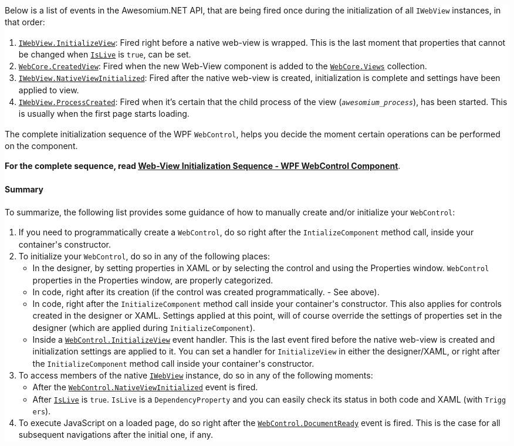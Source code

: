 Below is a list of events in the Awesomium.NET API, that are being fired once during the initialization of all `IWebView` instances, in that order:

1. [`IWebView.InitializeView`](http://docs.awesomium.net/?tc=E_Awesomium_Core_IWebView_InitializeView): Fired right before a native web-view is wrapped. This is the last moment that properties that cannot be changed when [`IsLive`](http://docs.awesomium.net/?tc=P_Awesomium_Windows_Controls_WebControl_IsLive) is `true`, can be set.
2. [`WebCore.CreatedView`](http://docs.awesomium.net/?tc=E_Awesomium_Core_WebCore_CreatedView): Fired when the new Web-View component is added to the [`WebCore.Views`](http://docs.awesomium.net/?tc=P_Awesomium_Core_WebCore_Views) collection.
3. [`IWebView.NativeViewInitialized`](http://docs.awesomium.net/?tc=E_Awesomium_Core_IWebView_NativeViewInitialized): Fired after the native web-view is created, initialization is complete and settings have been applied to view.
4. [`IWebView.ProcessCreated`](http://docs.awesomium.net/?tc=E_Awesomium_Core_IWebView_ProcessCreated): Fired when it’s certain that the child process of the view (*`awesomium_process`*), has been started. This is usually when the first page starts loading.

The complete initialization sequence of the WPF `WebControl`, helps you decide the moment certain operations can be performed on the component.

**For the complete sequence, read [Web-View Initialization Sequence - WPF WebControl Component](http://wiki.awesomium.net/general-use/initialization-sequence.html#wpf-webcontrol)**.

#### Summary

To summarize, the following list provides some guidance of how to manually create and/or initialize your `WebControl`:

1. If you need to programmatically create a `WebControl`, do so right after the `IntializeComponent` method call, inside your container's constructor.
2. To initialize your `WebControl`, do so in any of the following places:
    * In the designer, by setting properties in XAML or by selecting the control and using the Properties window. `WebControl` properties in the Properties window, are properly categorized.
    * In code, right after its creation (if the control was created programmatically. - See above).
    * In code, right after the `InitializeComponent` method call inside your container's constructor. This also applies for controls created in the designer or XAML. Settings applied at this point, will of course override the settings of properties set in the designer (which are applied during `InitializeComponent`).
    * Inside a [`WebControl.InitializeView`](http://docs.awesomium.net/?tc=E_Awesomium_Windows_Controls_WebControl_InitializeView) event handler. This is the last event fired before the native web-view is created and initialization settings are applied to it. You can set a handler for `InitializeView` in either the designer/XAML, or right after the `InitializeComponent` method call inside your container's constructor.
3. To access members of the native [`IWebView`](http://docs.awesomium.net/?tc=T_Awesomium_Core_IWebView) instance, do so in any of the following moments:
    * After the [`WebControl.NativeViewInitialized`](http://docs.awesomium.net/?tc=E_Awesomium_Windows_Controls_WebControl_NativeViewInitialized) event is fired.
    * After [`IsLive`](http://docs.awesomium.net/?tc=P_Awesomium_Windows_Controls_WebControl_IsLive) is `true`. `IsLive` is a `DependencyProperty` and you can easily check its status in both code and XAML (with `Triggers`).
4. To execute JavaScript on a loaded page, do so right after the [`WebControl.DocumentReady`](http://docs.awesomium.net/?tc=E_Awesomium_Windows_Controls_WebControl_DocumentReady) event is fired. This is the case for all subsequent navigations after the initial one, if any.
